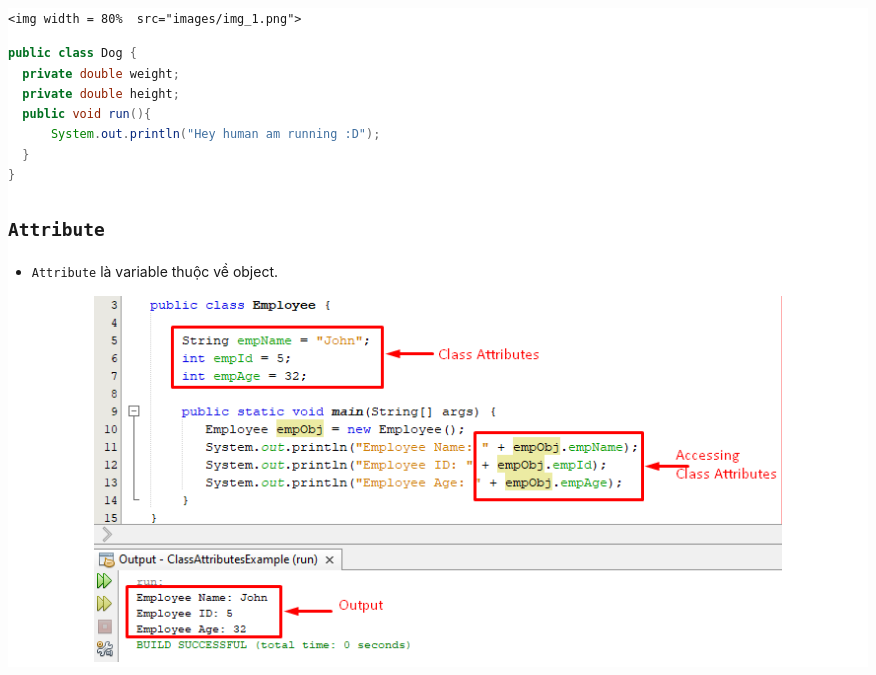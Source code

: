     <img width = 80%  src="images/img_1.png">
</p>

```java
public class Dog {
  private double weight;
  private double height;
  public void run(){
      System.out.println("Hey human am running :D");
  }
}
```
## `Attribute`
- `Attribute` là variable thuộc về object.

<p align = "center">
    <img width = 80%  src="images/img_3.png">
</p>
